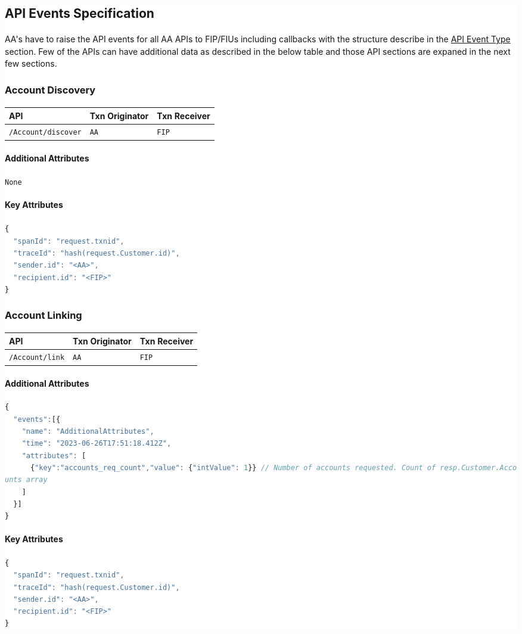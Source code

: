 ## API Events Specification

AA's have to raise the API events for all AA APIs to FIP/FIUs including callbacks with the structure describe in the [API Event Type](/specs/telemetry.md#api) section. Few of the APIs can have additional data as described in the below table and those API sections are expaned in the next few sections.

### Account Discovery

| API | Txn Originator | Txn Receiver |
|:----------|:-------------|:------|
|`/Account/discover`| `AA` | `FIP` |

#### Additional Attributes

```js
None
```

#### Key Attributes
```js
{
  "spanId": "request.txnid",
  "traceId": "hash(request.Customer.id)",
  "sender.id": "<AA>",
  "recipient.id": "<FIP>"
}
```

### Account Linking

| API | Txn Originator | Txn Receiver |
|:----------|:-------------|:------|
|`/Account/link`| `AA` | `FIP` |

#### Additional Attributes

```js
{
  "events":[{
    "name": "AdditionalAttributes",
    "time": "2023-06-26T17:51:18.412Z",
    "attributes": [
      {"key":"accounts_req_count","value": {"intValue": 1}} // Number of accounts requested. Count of resp.Customer.Accounts array
    ]
  }]
}
```

#### Key Attributes
```js
{
  "spanId": "request.txnid",
  "traceId": "hash(request.Customer.id)",
  "sender.id": "<AA>",
  "recipient.id": "<FIP>"
}
```

